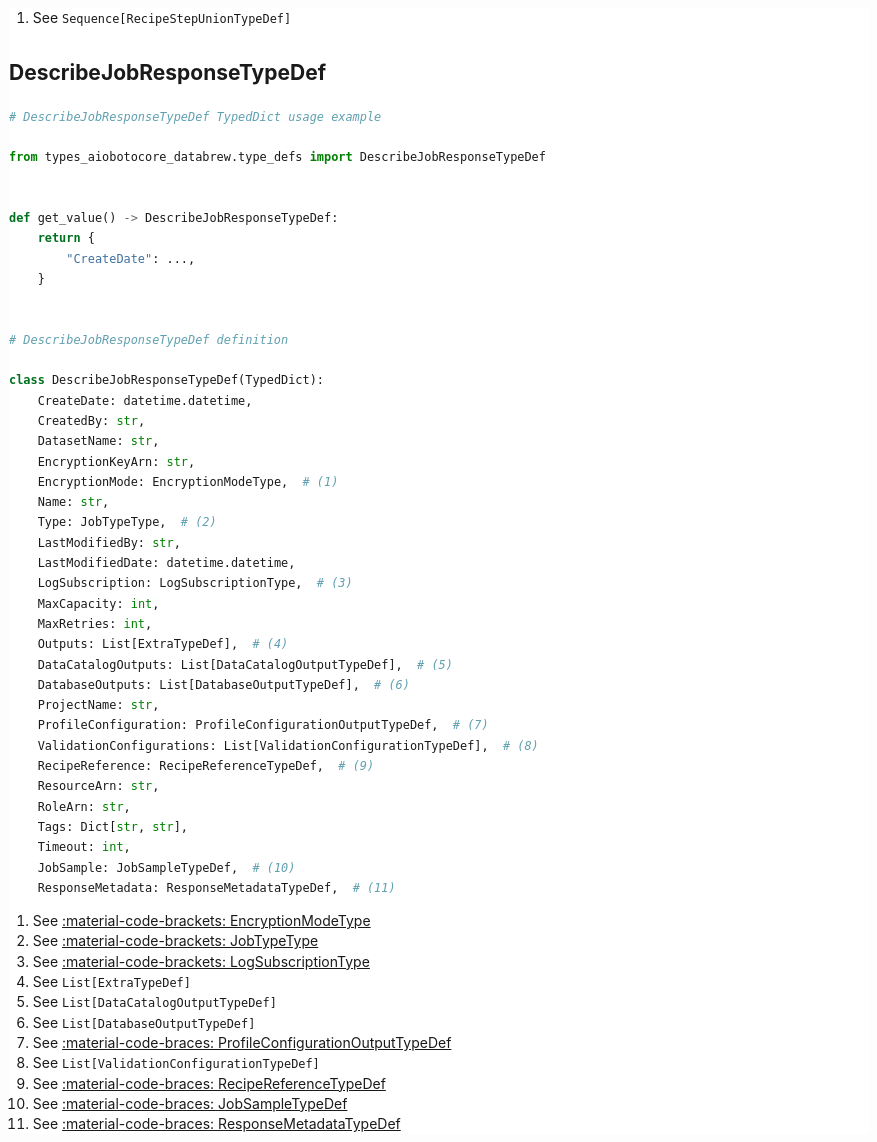 1. See `Sequence[RecipeStepUnionTypeDef]`

## DescribeJobResponseTypeDef

```python
# DescribeJobResponseTypeDef TypedDict usage example

from types_aiobotocore_databrew.type_defs import DescribeJobResponseTypeDef


def get_value() -> DescribeJobResponseTypeDef:
    return {
        "CreateDate": ...,
    }


# DescribeJobResponseTypeDef definition

class DescribeJobResponseTypeDef(TypedDict):
    CreateDate: datetime.datetime,
    CreatedBy: str,
    DatasetName: str,
    EncryptionKeyArn: str,
    EncryptionMode: EncryptionModeType,  # (1)
    Name: str,
    Type: JobTypeType,  # (2)
    LastModifiedBy: str,
    LastModifiedDate: datetime.datetime,
    LogSubscription: LogSubscriptionType,  # (3)
    MaxCapacity: int,
    MaxRetries: int,
    Outputs: List[ExtraTypeDef],  # (4)
    DataCatalogOutputs: List[DataCatalogOutputTypeDef],  # (5)
    DatabaseOutputs: List[DatabaseOutputTypeDef],  # (6)
    ProjectName: str,
    ProfileConfiguration: ProfileConfigurationOutputTypeDef,  # (7)
    ValidationConfigurations: List[ValidationConfigurationTypeDef],  # (8)
    RecipeReference: RecipeReferenceTypeDef,  # (9)
    ResourceArn: str,
    RoleArn: str,
    Tags: Dict[str, str],
    Timeout: int,
    JobSample: JobSampleTypeDef,  # (10)
    ResponseMetadata: ResponseMetadataTypeDef,  # (11)
```

1. See [:material-code-brackets: EncryptionModeType](./literals.md#encryptionmodetype)
2. See [:material-code-brackets: JobTypeType](./literals.md#jobtypetype)
3. See [:material-code-brackets: LogSubscriptionType](./literals.md#logsubscriptiontype)
4. See `List[ExtraTypeDef]`
5. See `List[DataCatalogOutputTypeDef]`
6. See `List[DatabaseOutputTypeDef]`
7. See [:material-code-braces: ProfileConfigurationOutputTypeDef](./type_defs.md#profileconfigurationoutputtypedef)
8. See `List[ValidationConfigurationTypeDef]`
9. See [:material-code-braces: RecipeReferenceTypeDef](./type_defs.md#recipereferencetypedef)
10. See [:material-code-braces: JobSampleTypeDef](./type_defs.md#jobsampletypedef)
11. See [:material-code-braces: ResponseMetadataTypeDef](./type_defs.md#responsemetadatatypedef)
